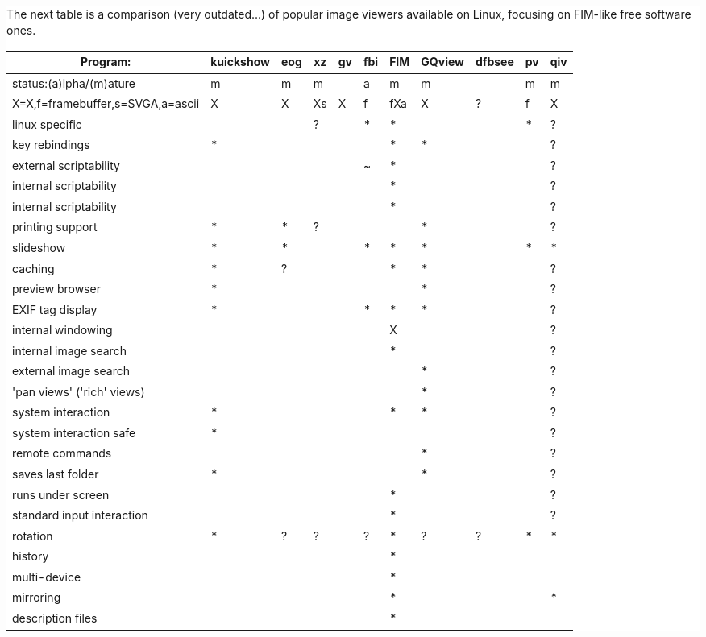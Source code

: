  The next table is a comparison (very outdated...) of popular image viewers 
 available on Linux, focusing on FIM-like free software ones.

|  Program:                  |kuickshow|eog|xz|gv|fbi|FIM|GQview|dfbsee|pv|qiv|
|--------------------------------|-----|---|--|--|---|---|------|------|--|---|
|status:(a)lpha/(m)ature         |   m | m | m|  | a |  m|   m  |      |m | m |
|X=X,f=framebuffer,s=SVGA,a=ascii|   X | X |Xs| X| f |fXa|   X  |  ?   |f | X |
|linux specific                  |     |   | ?|  | * |  *|      |      |* | ? |
|key rebindings                  |   * |   |  |  |   |  *|   *  |      |  | ? |
|external scriptability          |     |   |  |  | ~ |  *|      |      |  | ? |
|internal scriptability          |     |   |  |  |   |  *|      |      |  | ? |
|internal scriptability          |     |   |  |  |   |  *|      |      |  | ? |
|printing support                |   * | * | ?|  |   |   |   *  |      |  | ? |
|slideshow                       |   * | * |  |  | * |  *|   *  |      |* | * |
|caching                         |   * | ? |  |  |   |  *|   *  |      |  | ? |
|preview browser                 |   * |   |  |  |   |   |   *  |      |  | ? |
|EXIF tag display                |   * |   |  |  | * |  *|   *  |      |  | ? |
|internal windowing              |     |   |  |  |   |  X|      |      |  | ? |
|internal image search           |     |   |  |  |   |  *|      |      |  | ? |
|external image search           |     |   |  |  |   |   |   *  |      |  | ? |
|'pan views' ('rich' views)      |     |   |  |  |   |   |   *  |      |  | ? |
|system interaction              |   * |   |  |  |   |  *|   *  |      |  | ? |
|system interaction safe         |   * |   |  |  |   |   |      |      |  | ? |
|remote commands                 |     |   |  |  |   |   |   *  |      |  | ? |
|saves last folder               |   * |   |  |  |   |   |   *  |      |  | ? |
|runs under screen               |     |   |  |  |   |  *|      |      |  | ? |
|standard input interaction      |     |   |  |  |   |  *|      |      |  | ? |
|rotation                        |   * | ? | ?|  | ? |  *|   ?  |  ?   |* | * |
|history                         |     |   |  |  |   |  *|      |      |  |   |
|multi-device                    |     |   |  |  |   |  *|      |      |  |   |
|mirroring                       |     |   |  |  |   |  *|      |      |  | * |
|description files               |     |   |  |  |   |  *|      |      |  |   |
